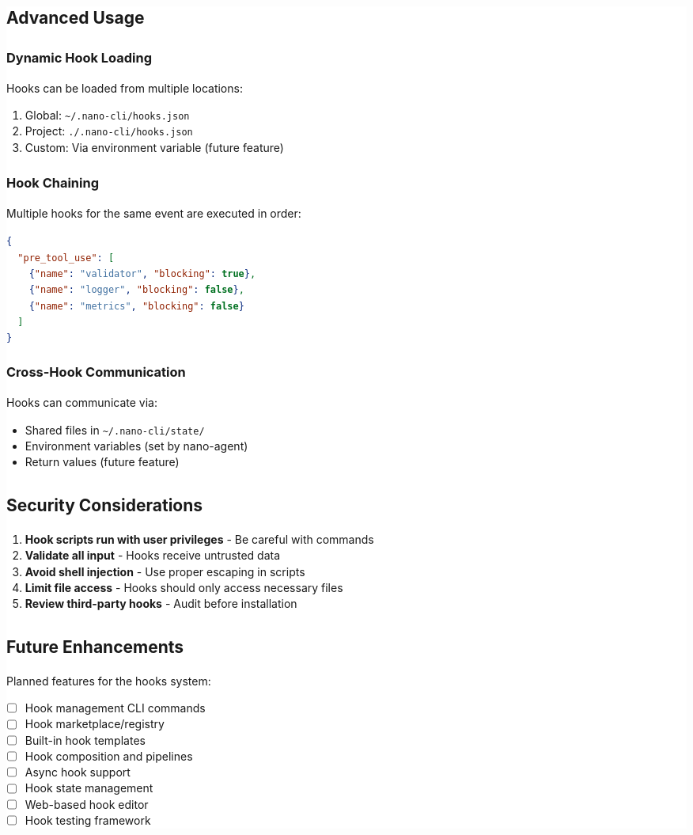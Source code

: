 ## Advanced Usage

### Dynamic Hook Loading

Hooks can be loaded from multiple locations:
1. Global: `~/.nano-cli/hooks.json`
2. Project: `./.nano-cli/hooks.json`
3. Custom: Via environment variable (future feature)

### Hook Chaining

Multiple hooks for the same event are executed in order:

```json
{
  "pre_tool_use": [
    {"name": "validator", "blocking": true},
    {"name": "logger", "blocking": false},
    {"name": "metrics", "blocking": false}
  ]
}
```

### Cross-Hook Communication

Hooks can communicate via:
- Shared files in `~/.nano-cli/state/`
- Environment variables (set by nano-agent)
- Return values (future feature)

## Security Considerations

1. **Hook scripts run with user privileges** - Be careful with commands
2. **Validate all input** - Hooks receive untrusted data
3. **Avoid shell injection** - Use proper escaping in scripts
4. **Limit file access** - Hooks should only access necessary files
5. **Review third-party hooks** - Audit before installation

## Future Enhancements

Planned features for the hooks system:

- [ ] Hook management CLI commands
- [ ] Hook marketplace/registry
- [ ] Built-in hook templates
- [ ] Hook composition and pipelines
- [ ] Async hook support
- [ ] Hook state management
- [ ] Web-based hook editor
- [ ] Hook testing framework